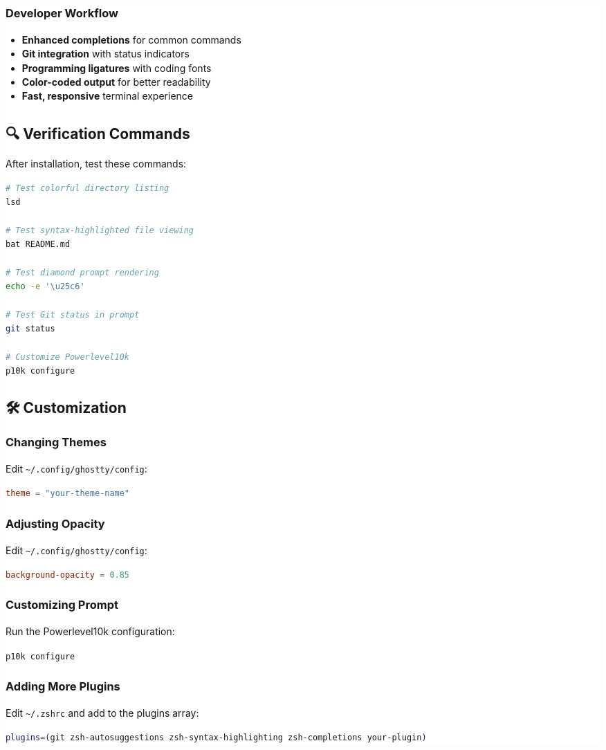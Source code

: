### Developer Workflow
- **Enhanced completions** for common commands
- **Git integration** with status indicators
- **Programming ligatures** with coding fonts
- **Color-coded output** for better readability
- **Fast, responsive** terminal experience

## 🔍 Verification Commands

After installation, test these commands:

```bash
# Test colorful directory listing
lsd

# Test syntax-highlighted file viewing
bat README.md

# Test diamond prompt rendering
echo -e '\u25c6'

# Test Git status in prompt
git status

# Customize Powerlevel10k
p10k configure
```

## 🛠️ Customization

### Changing Themes
Edit `~/.config/ghostty/config`:
```toml
theme = "your-theme-name"
```

### Adjusting Opacity
Edit `~/.config/ghostty/config`:
```toml
background-opacity = 0.85
```

### Customizing Prompt
Run the Powerlevel10k configuration:
```bash
p10k configure
```

### Adding More Plugins
Edit `~/.zshrc` and add to the plugins array:
```bash
plugins=(git zsh-autosuggestions zsh-syntax-highlighting zsh-completions your-plugin)
```
